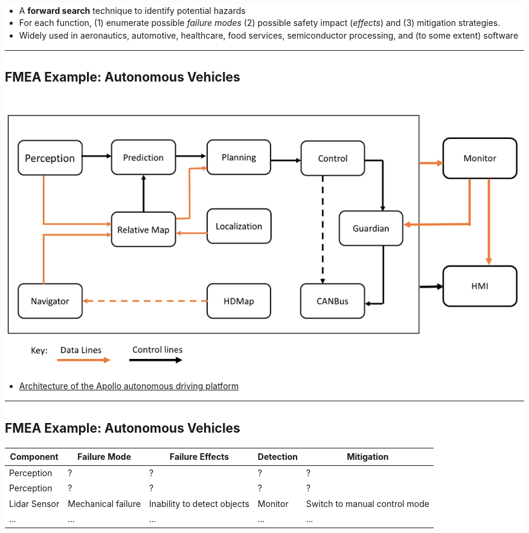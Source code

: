 
* A __forward search__ technique to identify potential hazards
* For each function, (1) enumerate possible _failure modes_ (2) possible safety impact (_effects_) and (3) mitigation strategies.
* Widely used in aeronautics, automotive, healthcare, food services,
  semiconductor processing, and (to some extent) software

----
## FMEA Example: Autonomous Vehicles

![](apollo.png)

* [Architecture of the Apollo autonomous driving platform](https://github.com/ApolloAuto/apollo/blob/master/docs/specs/Apollo_3.0_Software_Architecture.md) 

----
## FMEA Example: Autonomous Vehicles

| Component | Failure Mode | Failure Effects | Detection | Mitigation |
|---|---|---|---|---|
| Perception | ? | ? | ? | ? |
| Perception | ? | ? | ? | ? |
| Lidar Sensor | Mechanical failure | Inability to detect objects | Monitor | Switch to manual control mode |
| ... | ... | ... | ... |  ... | 


